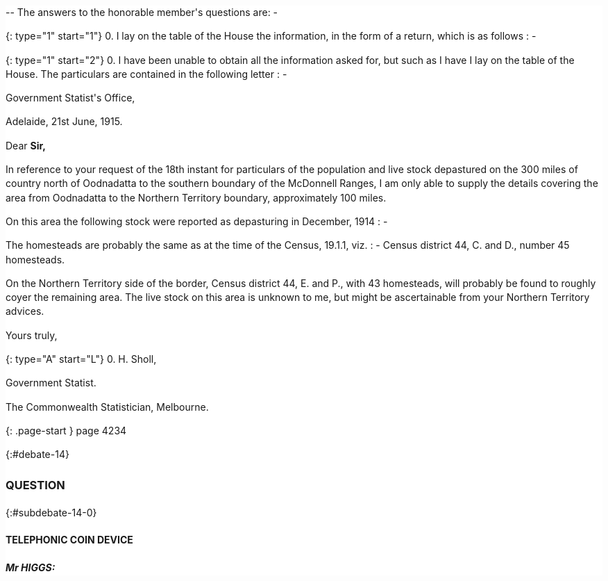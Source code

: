 -- The answers to the honorable member's questions are: - 

{: type="1" start="1"}
0. I lay on the table of the House the information, in the form of a return, which is as follows : - 


<graphic href="077331191506236_3_0.jpg"></graphic>



<graphic href="077331191506236_4_0.jpg"></graphic>


{: type="1" start="2"}
0. I have been unable to obtain all the information asked for, but such as I have I lay on the table of the House. The particulars are contained in the following letter :  - 

Government Statist's Office, 

Adelaide, 21st June, 1915. 

Dear  **Sir,** 

In reference to your request of the 18th instant for particulars of the population and live stock depastured on the 300 miles of country north of Oodnadatta to the southern boundary of the McDonnell Ranges, I am only able to supply the details covering the area from Oodnadatta to the Northern Territory boundary, approximately 100 miles. 

On this area the following stock were reported as depasturing in December, 1914 :  - 


<graphic href="077331191506236_4_1.jpg"></graphic>


The homesteads are probably the same as at the time of the Census, 19.1.1, viz. :  - Census district 44, C. and D., number 45 homesteads. 

On the Northern Territory side of the border, Census district 44, E. and P., with 43 homesteads, will probably be found to roughly coyer the remaining area. The live stock on this area is unknown to me, but might be ascertainable from your Northern Territory advices. 

Yours truly, 

{: type="A" start="L"}
0. H. Sholl, 

Government Statist. 

The Commonwealth Statistician, Melbourne. 

{: .page-start }
page 4234

{:#debate-14}
### QUESTION

{:#subdebate-14-0}
#### TELEPHONIC COIN DEVICE

##### Mr HIGGS:
